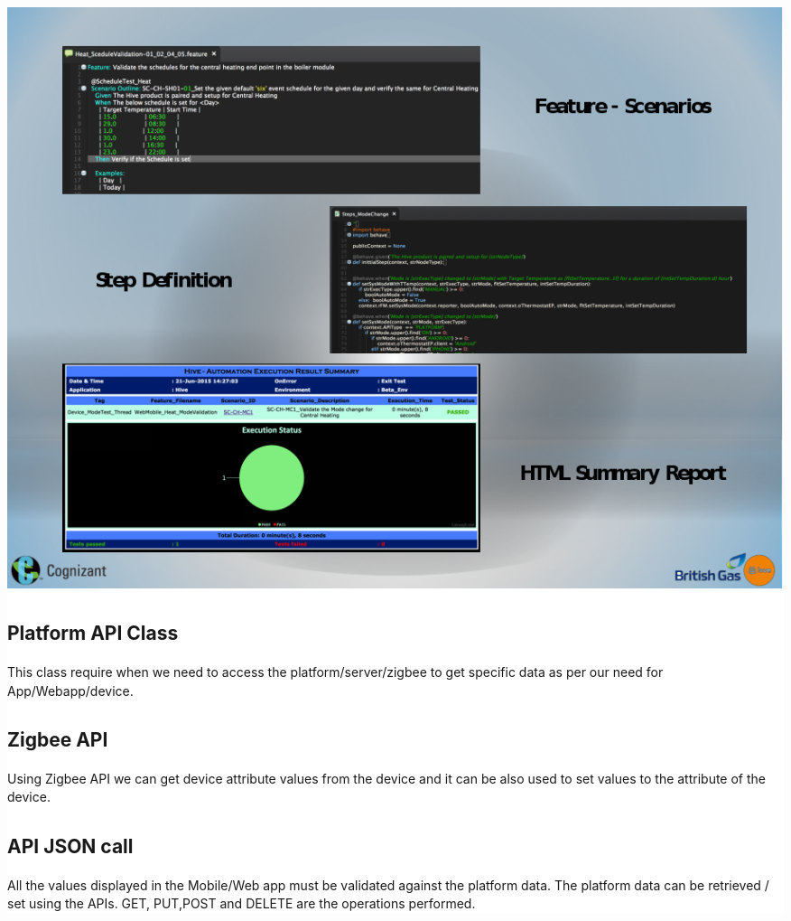 ![Result](Assets/Result.png?raw=true "Result")

Platform API Class
-------------------------------

This class require when we need to access the platform/server/zigbee to get specific data as per our need for App/Webapp/device.

Zigbee API
-------------------------------

Using Zigbee API we can get device attribute values from the device and it can be also used to set values to the attribute of the device.

API JSON call
-------------------------------

All the values displayed in the Mobile/Web app must be validated against the platform data. The platform data can be retrieved / set using the APIs. GET, PUT,POST and DELETE are the operations performed.
